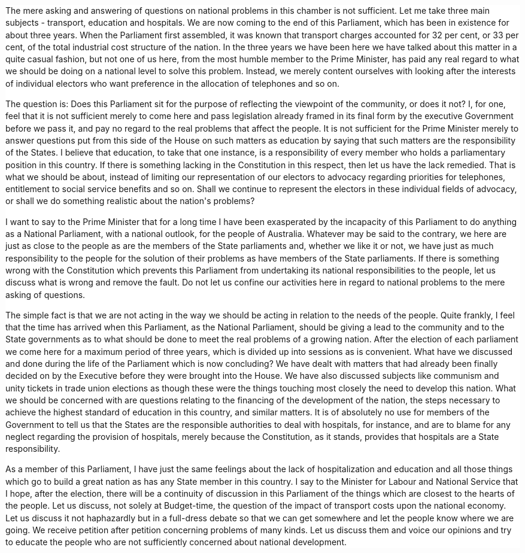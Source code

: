 The mere asking and answering of questions on national problems in this chamber is not sufficient. Let me take three main subjects - transport, education and hospitals. We are now coming to the end of this Parliament, which has been in existence for about three years. When the Parliament first assembled, it was known that transport charges accounted for 32 per cent, or 33 per cent, of the total industrial cost structure of the nation. In the three years we have been here we have talked about this matter in a quite casual fashion, but not one of us here, from the most humble member to the Prime Minister, has paid any real regard to what we should be doing on a national level to solve this problem. Instead, we merely content ourselves with looking after the interests of individual electors who want preference in the allocation of telephones and so on. 

The question is: Does this Parliament sit for the purpose of reflecting the viewpoint of the community, or does it not? I, for one, feel that it is not sufficient merely to come here and pass legislation already framed in its final form by the executive Government before we pass it, and pay no regard to the real problems that affect the people. It is not sufficient for the Prime Minister merely to answer questions put from this side of the House on such matters as education by saying that such matters are the responsibility of the States. I believe that education, to take that one instance, is a responsibility of every member who holds a parliamentary position in this country. If there is something lacking in the Constitution in this respect, then let us have the lack remedied. That is what we should be about, instead of limiting our representation of our electors to advocacy regarding priorities for telephones, entitlement to social service benefits and so on. Shall we continue to represent the electors in these individual fields of advocacy, or shall we do something realistic about the nation's problems? 

I want to say to the Prime Minister that for a long time I have been exasperated by the incapacity of this Parliament to do anything as a National Parliament, with a national outlook, for the people of Australia. Whatever may be said to the contrary, we here are just as close to the people as are the members of the State parliaments and, whether we like it or not, we have just as much responsibility to the people for the solution of their problems as have members of the State parliaments. If there is something wrong with the Constitution which prevents this Parliament from undertaking its national responsibilities to the people, let us discuss what is wrong and remove the fault. Do not let us confine our activities here in regard to national problems to the mere asking of questions. 

The simple fact is that we are not acting in the way we should be acting in relation to the needs of the people. Quite frankly, I feel that the time has arrived when this Parliament, as the National Parliament, should be giving a lead to the community and to the State governments as to what should be done to meet the real problems of a growing nation. After the election of each parliament we come here for a maximum period of three years, which is divided up into sessions as is convenient. What have we discussed and done during the life of the Parliament which is now concluding? We have dealt with matters that had already been finally decided on by the Executive before they were brought into the House. We have also discussed subjects like communism and unity tickets in trade union elections as though these were the things touching most closely the need to develop this nation. What we should be concerned with are questions relating to the financing of the development of the nation, the steps necessary to achieve the highest standard of education in this country, and similar matters. It is of absolutely no use for members of the Government to tell us that the States are the responsible authorities to deal with hospitals, for instance, and are to blame for any neglect regarding the provision of hospitals, merely because the Constitution, as it stands, provides that hospitals are a State responsibility. 

As a member of this Parliament, I have just the same feelings about the lack of hospitalization and education and all those things which go to build a great nation as has any State member in this country. I say to the Minister for Labour and National Service that I hope, after the election, there will be a continuity of discussion in this Parliament of the things which are closest to the hearts of the people. Let us discuss, not solely at Budget-time, the question of the impact of transport costs upon the national economy. Let us discuss it not haphazardly but in a full-dress debate so that we can get somewhere and let the people know where we are going. We receive petition after petition concerning problems of many kinds. Let us discuss them and voice our opinions and try to educate the people who are not sufficiently concerned about national development. 
